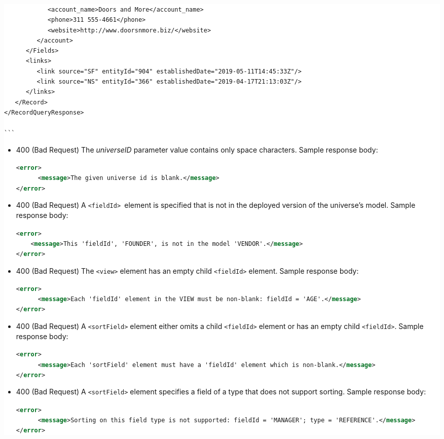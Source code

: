                 <account_name>Doors and More</account_name>
                <phone>311 555-4661</phone>
                <website>http://www.doorsnmore.biz/</website>
             </account>
          </Fields>
          <links>
             <link source="SF" entityId="904" establishedDate="2019-05-11T14:45:33Z"/>
             <link source="NS" entityId="366" establishedDate="2019-04-17T21:13:03Z"/>
          </links>
       </Record>
    </RecordQueryResponse>
    
    ```

-   400 \(Bad Request\) The *universeID* parameter value contains only space characters. Sample response body:

    ```xml
    <error>
          <message>The given universe id is blank.</message>
    </error> 
    ```

-   400 (Bad Request) A `<fieldId> `element is specified that is not in the deployed version of the universe’s model. Sample response body:
    ```xml
    <error>
        <message>This 'fieldId', 'FOUNDER', is not in the model 'VENDOR'.</message>
    </error> 
    ```

-   400 \(Bad Request\) The `<view>` element has an empty child `<fieldId>` element. Sample response body:

    ```xml
    <error>
          <message>Each 'fieldId' element in the VIEW must be non-blank: fieldId = 'AGE'.</message>
    </error> 
    ```

-   400 \(Bad Request\) A `<sortField>` element either omits a child `<fieldId>` element or has an empty child `<fieldId>`. Sample response body:

    ```xml
    <error>
          <message>Each 'sortField' element must have a 'fieldId' element which is non-blank.</message>
    </error> 
    ```

-   400 \(Bad Request\) A `<sortField>` element specifies a field of a type that does not support sorting. Sample response body:

    ```xml
    <error>
          <message>Sorting on this field type is not supported: fieldId = 'MANAGER'; type = 'REFERENCE'.</message>
    </error> 
    ```
